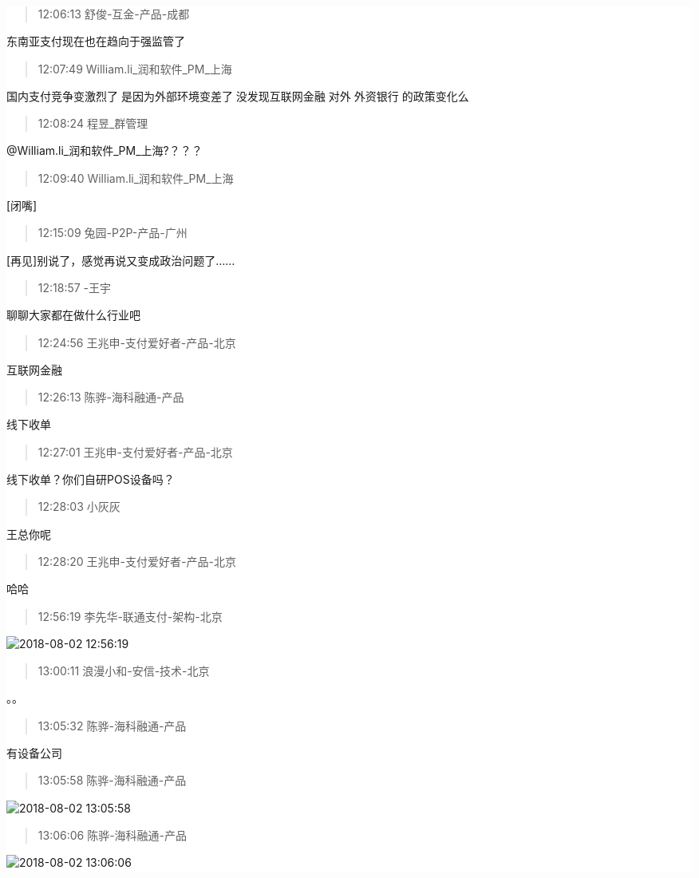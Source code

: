 > 12:06:13  舒俊-互金-产品-成都  
   
东南亚支付现在也在趋向于强监管了  
   
> 12:07:49  William.li_润和软件_PM_上海  
   
国内支付竞争变激烈了 是因为外部环境变差了 没发现互联网金融 对外 外资银行 的政策变化么  
   
> 12:08:24  程昱_群管理  
   
@William.li_润和软件_PM_上海?？？？  
   
> 12:09:40  William.li_润和软件_PM_上海  
   
[闭嘴]  
   
> 12:15:09  兔园-P2P-产品-广州  
   
[再见]别说了，感觉再说又变成政治问题了……  
   
> 12:18:57  -王宇  
   
聊聊大家都在做什么行业吧  
   
> 12:24:56  王兆申-支付爱好者-产品-北京  
   
互联网金融  
   
> 12:26:13  陈骅-海科融通-产品  
   
线下收单  
   
> 12:27:01  王兆申-支付爱好者-产品-北京  
   
线下收单？你们自研POS设备吗？  
   
> 12:28:03  小灰灰  
   
王总你呢  
   
> 12:28:20  王兆申-支付爱好者-产品-北京  
   
哈哈  
   
> 12:56:19  李先华-联通支付-架构-北京  
   
![2018-08-02 12:56:19](http://static.cocolian.cn/img/201808/20180802_125619.png) 
   
> 13:00:11  浪漫小和-安信-技术-北京  
   
。。  
   
> 13:05:32  陈骅-海科融通-产品  
   
有设备公司  
   
> 13:05:58  陈骅-海科融通-产品  
   
![2018-08-02 13:05:58](http://static.cocolian.cn/img/201808/20180802_130558.png) 
   
> 13:06:06  陈骅-海科融通-产品  
   
![2018-08-02 13:06:06](http://static.cocolian.cn/img/201808/20180802_130606.png) 
   